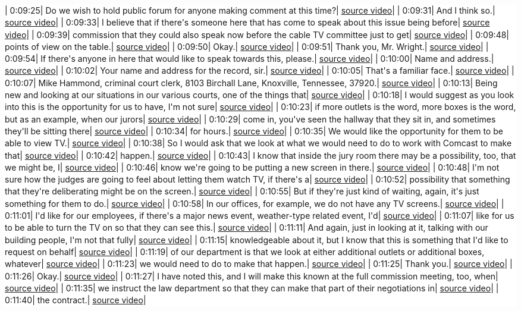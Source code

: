 | 0:09:25| Do we wish to hold public forum for anyone making comment at this time?| [source video](https://archive.org/details/CoComWS141020?start=565)|
| 0:09:31| And I think so.| [source video](https://archive.org/details/CoComWS141020?start=571)|
| 0:09:33| I believe that if there's someone here that has come to speak about this issue being before| [source video](https://archive.org/details/CoComWS141020?start=573)|
| 0:09:39| commission that they could also speak now before the cable TV committee just to get| [source video](https://archive.org/details/CoComWS141020?start=579)|
| 0:09:48| points of view on the table.| [source video](https://archive.org/details/CoComWS141020?start=588)|
| 0:09:50| Okay.| [source video](https://archive.org/details/CoComWS141020?start=590)|
| 0:09:51| Thank you, Mr. Wright.| [source video](https://archive.org/details/CoComWS141020?start=591)|
| 0:09:54| If there's anyone in here that would like to speak towards this, please.| [source video](https://archive.org/details/CoComWS141020?start=594)|
| 0:10:00| Name and address.| [source video](https://archive.org/details/CoComWS141020?start=600)|
| 0:10:02| Your name and address for the record, sir.| [source video](https://archive.org/details/CoComWS141020?start=602)|
| 0:10:05| That's a familiar face.| [source video](https://archive.org/details/CoComWS141020?start=605)|
| 0:10:07| Mike Hammond, criminal court clerk, 8103 Birchall Lane, Knoxville, Tennessee, 37920.| [source video](https://archive.org/details/CoComWS141020?start=607)|
| 0:10:13| Being new and looking at our situations in our various courts, one of the things that| [source video](https://archive.org/details/CoComWS141020?start=613)|
| 0:10:18| I would suggest as you look into this is the opportunity for us to have, I'm not sure| [source video](https://archive.org/details/CoComWS141020?start=618)|
| 0:10:23| if more outlets is the word, more boxes is the word, but as an example, when our jurors| [source video](https://archive.org/details/CoComWS141020?start=623)|
| 0:10:29| come in, you've seen the hallway that they sit in, and sometimes they'll be sitting there| [source video](https://archive.org/details/CoComWS141020?start=629)|
| 0:10:34| for hours.| [source video](https://archive.org/details/CoComWS141020?start=634)|
| 0:10:35| We would like the opportunity for them to be able to view TV.| [source video](https://archive.org/details/CoComWS141020?start=635)|
| 0:10:38| So I would ask that we look at what we would need to do to work with Comcast to make that| [source video](https://archive.org/details/CoComWS141020?start=638)|
| 0:10:42| happen.| [source video](https://archive.org/details/CoComWS141020?start=642)|
| 0:10:43| I know that inside the jury room there may be a possibility, too, that we might be, I| [source video](https://archive.org/details/CoComWS141020?start=643)|
| 0:10:46| know we're going to be putting a new screen in there.| [source video](https://archive.org/details/CoComWS141020?start=646)|
| 0:10:48| I'm not sure how the judges are going to feel about letting them watch TV, if there's a| [source video](https://archive.org/details/CoComWS141020?start=648)|
| 0:10:52| possibility that something that they're deliberating might be on the screen.| [source video](https://archive.org/details/CoComWS141020?start=652)|
| 0:10:55| But if they're just kind of waiting, again, it's just something for them to do.| [source video](https://archive.org/details/CoComWS141020?start=655)|
| 0:10:58| In our offices, for example, we do not have any TV screens.| [source video](https://archive.org/details/CoComWS141020?start=658)|
| 0:11:01| I'd like for our employees, if there's a major news event, weather-type related event, I'd| [source video](https://archive.org/details/CoComWS141020?start=661)|
| 0:11:07| like for us to be able to turn the TV on so that they can see this.| [source video](https://archive.org/details/CoComWS141020?start=667)|
| 0:11:11| And again, just in looking at it, talking with our building people, I'm not that fully| [source video](https://archive.org/details/CoComWS141020?start=671)|
| 0:11:15| knowledgeable about it, but I know that this is something that I'd like to request on behalf| [source video](https://archive.org/details/CoComWS141020?start=675)|
| 0:11:19| of our department is that we look at either additional outlets or additional boxes, whatever| [source video](https://archive.org/details/CoComWS141020?start=679)|
| 0:11:23| we would need to do to make that happen.| [source video](https://archive.org/details/CoComWS141020?start=683)|
| 0:11:25| Thank you.| [source video](https://archive.org/details/CoComWS141020?start=685)|
| 0:11:26| Okay.| [source video](https://archive.org/details/CoComWS141020?start=686)|
| 0:11:27| I have noted this, and I will make this known at the full commission meeting, too, when| [source video](https://archive.org/details/CoComWS141020?start=687)|
| 0:11:35| we instruct the law department so that they can make that part of their negotiations in| [source video](https://archive.org/details/CoComWS141020?start=695)|
| 0:11:40| the contract.| [source video](https://archive.org/details/CoComWS141020?start=700)|
